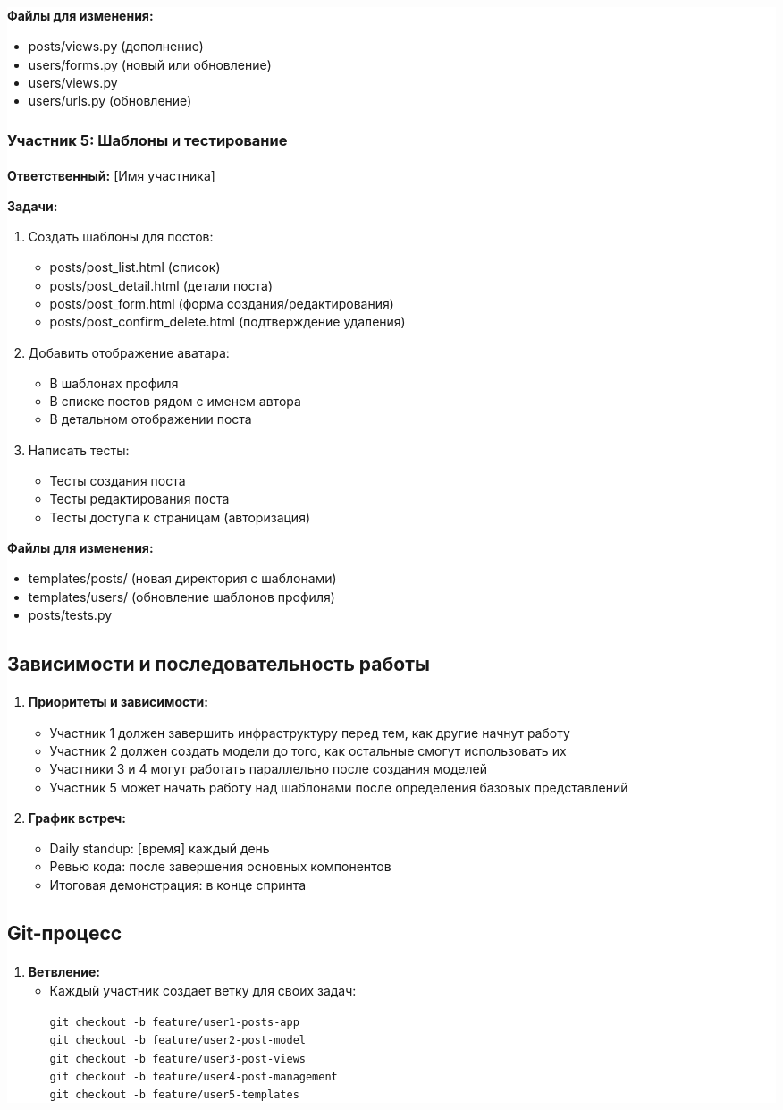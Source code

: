 **Файлы для изменения:**
- posts/views.py (дополнение)
- users/forms.py (новый или обновление)
- users/views.py
- users/urls.py (обновление)

### Участник 5: Шаблоны и тестирование

**Ответственный:** [Имя участника]

**Задачи:**
1. Создать шаблоны для постов:
   - posts/post_list.html (список)
   - posts/post_detail.html (детали поста)
   - posts/post_form.html (форма создания/редактирования)
   - posts/post_confirm_delete.html (подтверждение удаления)

2. Добавить отображение аватара:
   - В шаблонах профиля
   - В списке постов рядом с именем автора
   - В детальном отображении поста

3. Написать тесты:
   - Тесты создания поста
   - Тесты редактирования поста
   - Тесты доступа к страницам (авторизация)

**Файлы для изменения:**
- templates/posts/ (новая директория с шаблонами)
- templates/users/ (обновление шаблонов профиля)
- posts/tests.py

## Зависимости и последовательность работы

1. **Приоритеты и зависимости:**
   - Участник 1 должен завершить инфраструктуру перед тем, как другие начнут работу
   - Участник 2 должен создать модели до того, как остальные смогут использовать их
   - Участники 3 и 4 могут работать параллельно после создания моделей
   - Участник 5 может начать работу над шаблонами после определения базовых представлений

2. **График встреч:**
   - Daily standup: [время] каждый день
   - Ревью кода: после завершения основных компонентов
   - Итоговая демонстрация: в конце спринта

## Git-процесс

1. **Ветвление:**
   - Каждый участник создает ветку для своих задач:
     ```
     git checkout -b feature/user1-posts-app
     git checkout -b feature/user2-post-model
     git checkout -b feature/user3-post-views
     git checkout -b feature/user4-post-management
     git checkout -b feature/user5-templates
     ```
